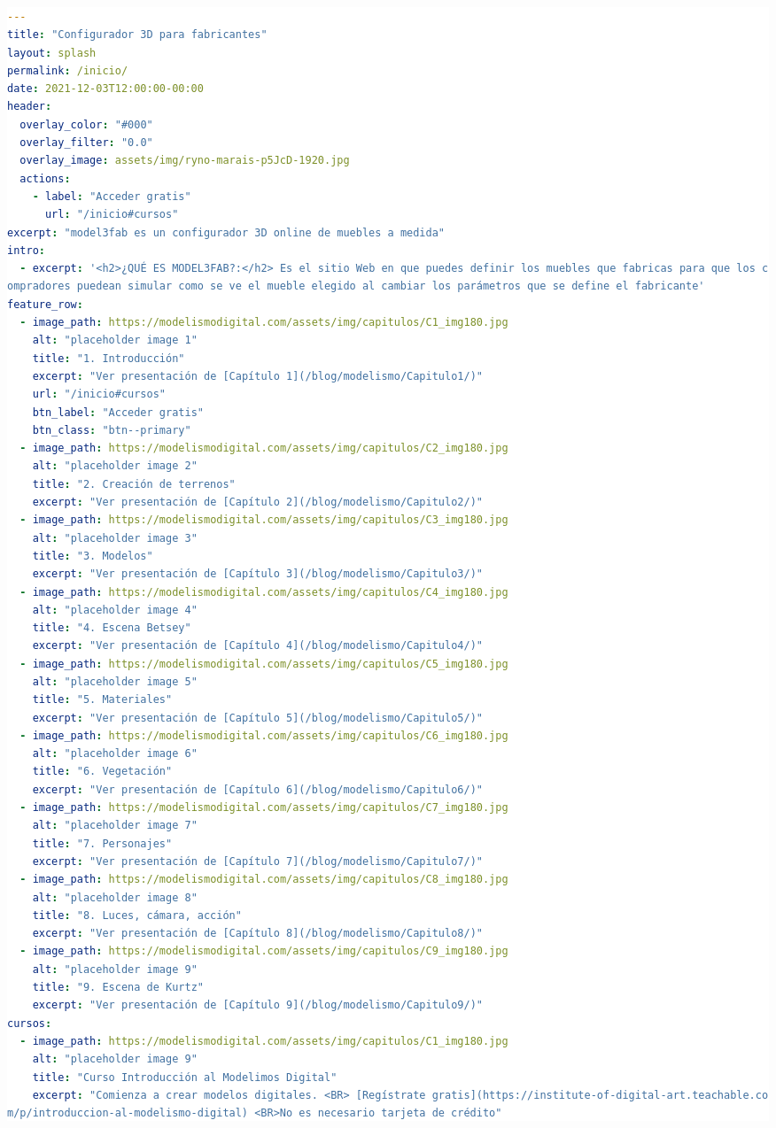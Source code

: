 ```yaml
---
title: "Configurador 3D para fabricantes"
layout: splash
permalink: /inicio/
date: 2021-12-03T12:00:00-00:00
header:
  overlay_color: "#000"
  overlay_filter: "0.0"
  overlay_image: assets/img/ryno-marais-p5JcD-1920.jpg
  actions:
    - label: "Acceder gratis"
      url: "/inicio#cursos"
excerpt: "model3fab es un configurador 3D online de muebles a medida"
intro: 
  - excerpt: '<h2>¿QUÉ ES MODEL3FAB?:</h2> Es el sitio Web en que puedes definir los muebles que fabricas para que los compradores puedean simular como se ve el mueble elegido al cambiar los parámetros que se define el fabricante'
feature_row:
  - image_path: https://modelismodigital.com/assets/img/capitulos/C1_img180.jpg
    alt: "placeholder image 1"
    title: "1. Introducción"
    excerpt: "Ver presentación de [Capítulo 1](/blog/modelismo/Capitulo1/)"
    url: "/inicio#cursos"
    btn_label: "Acceder gratis"
    btn_class: "btn--primary"
  - image_path: https://modelismodigital.com/assets/img/capitulos/C2_img180.jpg
    alt: "placeholder image 2"
    title: "2. Creación de terrenos"
    excerpt: "Ver presentación de [Capítulo 2](/blog/modelismo/Capitulo2/)"
  - image_path: https://modelismodigital.com/assets/img/capitulos/C3_img180.jpg
    alt: "placeholder image 3"
    title: "3. Modelos"
    excerpt: "Ver presentación de [Capítulo 3](/blog/modelismo/Capitulo3/)"
  - image_path: https://modelismodigital.com/assets/img/capitulos/C4_img180.jpg
    alt: "placeholder image 4"
    title: "4. Escena Betsey"
    excerpt: "Ver presentación de [Capítulo 4](/blog/modelismo/Capitulo4/)"
  - image_path: https://modelismodigital.com/assets/img/capitulos/C5_img180.jpg
    alt: "placeholder image 5"
    title: "5. Materiales"
    excerpt: "Ver presentación de [Capítulo 5](/blog/modelismo/Capitulo5/)"
  - image_path: https://modelismodigital.com/assets/img/capitulos/C6_img180.jpg
    alt: "placeholder image 6"
    title: "6. Vegetación"
    excerpt: "Ver presentación de [Capítulo 6](/blog/modelismo/Capitulo6/)"
  - image_path: https://modelismodigital.com/assets/img/capitulos/C7_img180.jpg
    alt: "placeholder image 7"
    title: "7. Personajes"
    excerpt: "Ver presentación de [Capítulo 7](/blog/modelismo/Capitulo7/)"
  - image_path: https://modelismodigital.com/assets/img/capitulos/C8_img180.jpg
    alt: "placeholder image 8"
    title: "8. Luces, cámara, acción"
    excerpt: "Ver presentación de [Capítulo 8](/blog/modelismo/Capitulo8/)"
  - image_path: https://modelismodigital.com/assets/img/capitulos/C9_img180.jpg
    alt: "placeholder image 9"
    title: "9. Escena de Kurtz"
    excerpt: "Ver presentación de [Capítulo 9](/blog/modelismo/Capitulo9/)"
cursos:
  - image_path: https://modelismodigital.com/assets/img/capitulos/C1_img180.jpg
    alt: "placeholder image 9"
    title: "Curso Introducción al Modelimos Digital"
    excerpt: "Comienza a crear modelos digitales. <BR> [Regístrate gratis](https://institute-of-digital-art.teachable.com/p/introduccion-al-modelismo-digital) <BR>No es necesario tarjeta de crédito"
```
